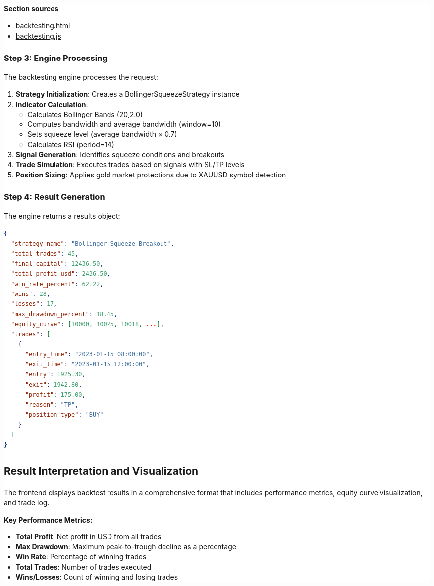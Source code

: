 **Section sources**
- [backtesting.html](file://templates/backtesting.html#L0-L67)
- [backtesting.js](file://static/js/backtesting.js#L0-L171)

### Step 3: Engine Processing

The backtesting engine processes the request:

1. **Strategy Initialization**: Creates a BollingerSqueezeStrategy instance
2. **Indicator Calculation**: 
   - Calculates Bollinger Bands (20,2.0)
   - Computes bandwidth and average bandwidth (window=10)
   - Sets squeeze level (average bandwidth × 0.7)
   - Calculates RSI (period=14)
3. **Signal Generation**: Identifies squeeze conditions and breakouts
4. **Trade Simulation**: Executes trades based on signals with SL/TP levels
5. **Position Sizing**: Applies gold market protections due to XAUUSD symbol detection

### Step 4: Result Generation

The engine returns a results object:

```json
{
  "strategy_name": "Bollinger Squeeze Breakout",
  "total_trades": 45,
  "final_capital": 12436.50,
  "total_profit_usd": 2436.50,
  "win_rate_percent": 62.22,
  "wins": 28,
  "losses": 17,
  "max_drawdown_percent": 18.45,
  "equity_curve": [10000, 10025, 10018, ...],
  "trades": [
    {
      "entry_time": "2023-01-15 08:00:00",
      "exit_time": "2023-01-15 12:00:00",
      "entry": 1925.30,
      "exit": 1942.80,
      "profit": 175.00,
      "reason": "TP",
      "position_type": "BUY"
    }
  ]
}
```

## Result Interpretation and Visualization

The frontend displays backtest results in a comprehensive format that includes performance metrics, equity curve visualization, and trade log.

**Key Performance Metrics:**
- **Total Profit**: Net profit in USD from all trades
- **Max Drawdown**: Maximum peak-to-trough decline as a percentage
- **Win Rate**: Percentage of winning trades
- **Total Trades**: Number of trades executed
- **Wins/Losses**: Count of winning and losing trades
